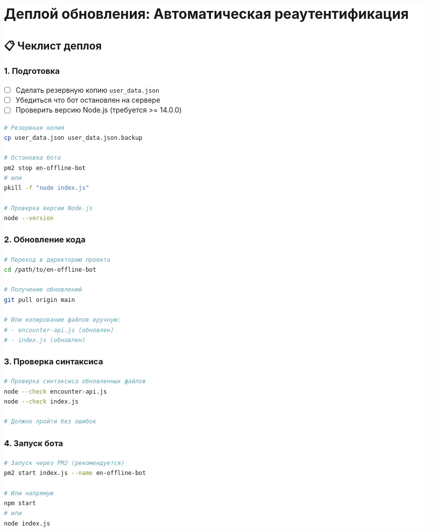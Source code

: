 # Деплой обновления: Автоматическая реаутентификация

## 📋 Чеклист деплоя

### 1. Подготовка

- [ ] Сделать резервную копию `user_data.json`
- [ ] Убедиться что бот остановлен на сервере
- [ ] Проверить версию Node.js (требуется >= 14.0.0)

```bash
# Резервная копия
cp user_data.json user_data.json.backup

# Остановка бота
pm2 stop en-offline-bot
# или
pkill -f "node index.js"

# Проверка версии Node.js
node --version
```

### 2. Обновление кода

```bash
# Переход в директорию проекта
cd /path/to/en-offline-bot

# Получение обновлений
git pull origin main

# Или копирование файлов вручную:
# - encounter-api.js (обновлен)
# - index.js (обновлен)
```

### 3. Проверка синтаксиса

```bash
# Проверка синтаксиса обновленных файлов
node --check encounter-api.js
node --check index.js

# Должно пройти без ошибок
```

### 4. Запуск бота

```bash
# Запуск через PM2 (рекомендуется)
pm2 start index.js --name en-offline-bot

# Или напрямую
npm start
# или
node index.js
```
